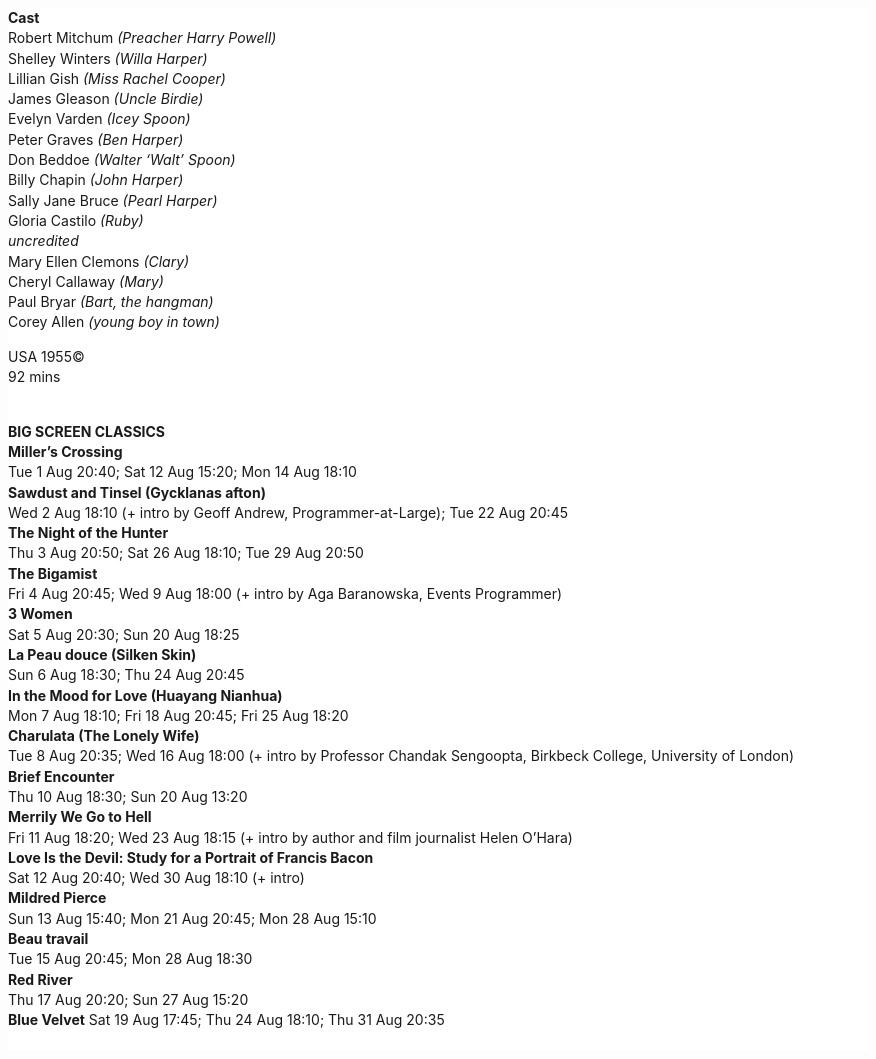 
**Cast**  
Robert Mitchum _(Preacher Harry Powell)_  
Shelley Winters _(Willa Harper)_  
Lillian Gish _(Miss Rachel Cooper)_  
James Gleason _(Uncle Birdie)_  
Evelyn Varden _(Icey Spoon)_  
Peter Graves _(Ben Harper)_  
Don Beddoe _(Walter ‘Walt’ Spoon)_  
Billy Chapin _(John Harper)_  
Sally Jane Bruce _(Pearl Harper)_  
Gloria Castilo _(Ruby)_  
_uncredited_  
Mary Ellen Clemons _(Clary)_  
Cheryl Callaway _(Mary)_  
Paul Bryar _(Bart, the hangman)_  
Corey Allen _(young boy in town)_  

USA 1955©  
92 mins  
<br>

**BIG SCREEN CLASSICS**  
**Miller’s Crossing**  
Tue 1 Aug 20:40; Sat 12 Aug 15:20; Mon 14 Aug 18:10  
**Sawdust and Tinsel (Gycklanas afton)**  
Wed 2 Aug 18:10 (+ intro by Geoff Andrew, Programmer-at-Large); Tue 22 Aug 20:45  
**The Night of the Hunter**  
Thu 3 Aug 20:50; Sat 26 Aug 18:10; Tue 29 Aug 20:50  
**The Bigamist**  
Fri 4 Aug 20:45; Wed 9 Aug 18:00 (+ intro by Aga Baranowska, Events Programmer)  
**3 Women**  
Sat 5 Aug 20:30; Sun 20 Aug 18:25  
**La Peau douce (Silken Skin)**  
Sun 6 Aug 18:30; Thu 24 Aug 20:45  
**In the Mood for Love (Huayang Nianhua)**  
Mon 7 Aug 18:10; Fri 18 Aug 20:45; Fri 25 Aug 18:20  
**Charulata (The Lonely Wife)**  
Tue 8 Aug 20:35; Wed 16 Aug 18:00 (+ intro by Professor Chandak Sengoopta, Birkbeck College, University of London)  
**Brief Encounter**  
Thu 10 Aug 18:30; Sun 20 Aug 13:20  
**Merrily We Go to Hell**  
Fri 11 Aug 18:20; Wed 23 Aug 18:15 (+ intro by author and film journalist Helen O’Hara)  
**Love Is the Devil: Study for a Portrait of Francis Bacon**  
Sat 12 Aug 20:40; Wed 30 Aug 18:10 (+ intro)  
**Mildred Pierce**  
Sun 13 Aug 15:40; Mon 21 Aug 20:45; Mon 28 Aug 15:10  
**Beau travail**  
Tue 15 Aug 20:45; Mon 28 Aug 18:30  
**Red River**  
Thu 17 Aug 20:20; Sun 27 Aug 15:20  
**Blue Velvet**
Sat 19 Aug 17:45; Thu 24 Aug 18:10; Thu 31 Aug 20:35  
<br>
